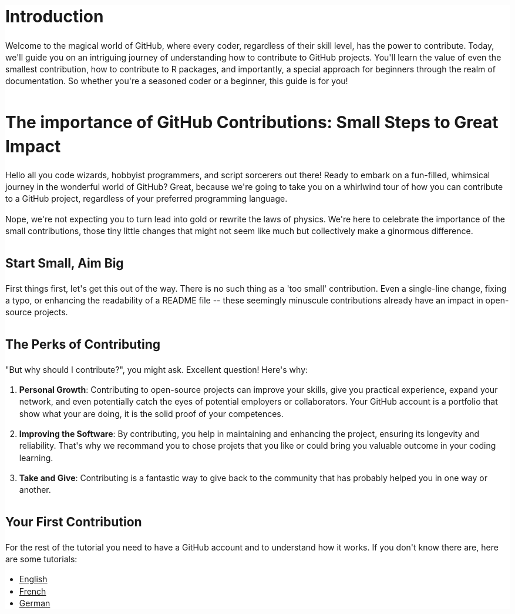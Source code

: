 # Introduction

Welcome to the magical world of GitHub, where every coder, regardless of their skill level, has the power to contribute. Today, we'll guide you on an intriguing journey of understanding how to contribute to GitHub projects. You'll learn the value of even the smallest contribution, how to contribute to R packages, and importantly, a special approach for beginners through the realm of documentation. So whether you're a seasoned coder or a beginner, this guide is for you!

# The importance of GitHub Contributions: Small Steps to Great Impact

Hello all you code wizards, hobbyist programmers, and script sorcerers out there! Ready to embark on a fun-filled, whimsical journey in the wonderful world of GitHub? Great, because we're going to take you on a whirlwind tour of how you can contribute to a GitHub project, regardless of your preferred programming language.

Nope, we're not expecting you to turn lead into gold or rewrite the laws of physics. We're here to celebrate the importance of the small contributions, those tiny little changes that might not seem like much but collectively make a ginormous difference.

## Start Small, Aim Big

First things first, let's get this out of the way. There is no such thing as a 'too small' contribution. Even a single-line change, fixing a typo, or enhancing the readability of a README file -- these seemingly minuscule contributions already have an impact in open-source projects.

## The Perks of Contributing

"But why should I contribute?", you might ask. Excellent question! Here's why:

1.  **Personal Growth**: Contributing to open-source projects can improve your skills, give you practical experience, expand your network, and even potentially catch the eyes of potential employers or collaborators. Your GitHub account is a portfolio that show what your are doing, it is the solid proof of your competences.

2.  **Improving the Software**: By contributing, you help in maintaining and enhancing the project, ensuring its longevity and reliability. That's why we recommand you to chose projets that you like or could bring you valuable outcome in your coding learning.

3.  **Take and Give**: Contributing is a fantastic way to give back to the community that has probably helped you in one way or another.

## Your First Contribution

For the rest of the tutorial you need to have a GitHub account and to understand how it works. If you don't know there are, here are some tutorials:

-   [English](https://www.youtube.com/watch?v=8Dd7KRpKeaE)
-   [French](https://www.youtube.com/watch?v=rP3T0Ee6pLU&list=PLjwdMgw5TTLXuY5i7RW0QqGdW0NZntqiP)
-   [German](https://www.youtube.com/watch?v=N-vFTYEqguU)
